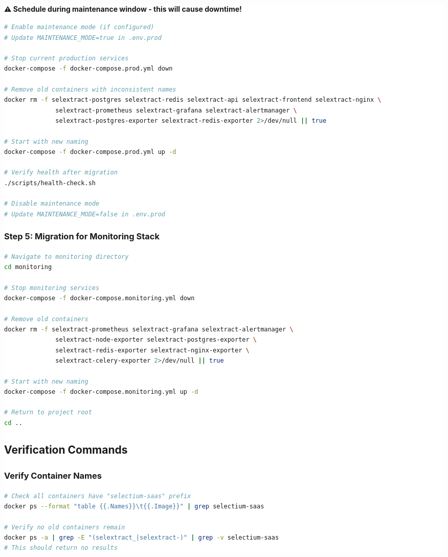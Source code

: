 **⚠️ Schedule during maintenance window - this will cause downtime!**

```bash
# Enable maintenance mode (if configured)
# Update MAINTENANCE_MODE=true in .env.prod

# Stop current production services
docker-compose -f docker-compose.prod.yml down

# Remove old containers with inconsistent names
docker rm -f selextract-postgres selextract-redis selextract-api selextract-frontend selextract-nginx \
              selextract-prometheus selextract-grafana selextract-alertmanager \
              selextract-postgres-exporter selextract-redis-exporter 2>/dev/null || true

# Start with new naming
docker-compose -f docker-compose.prod.yml up -d

# Verify health after migration
./scripts/health-check.sh

# Disable maintenance mode
# Update MAINTENANCE_MODE=false in .env.prod
```

### Step 5: Migration for Monitoring Stack

```bash
# Navigate to monitoring directory
cd monitoring

# Stop monitoring services
docker-compose -f docker-compose.monitoring.yml down

# Remove old containers
docker rm -f selextract-prometheus selextract-grafana selextract-alertmanager \
              selextract-node-exporter selextract-postgres-exporter \
              selextract-redis-exporter selextract-nginx-exporter \
              selextract-celery-exporter 2>/dev/null || true

# Start with new naming
docker-compose -f docker-compose.monitoring.yml up -d

# Return to project root
cd ..
```

## Verification Commands

### Verify Container Names

```bash
# Check all containers have "selectium-saas" prefix
docker ps --format "table {{.Names}}\t{{.Image}}" | grep selectium-saas

# Verify no old containers remain
docker ps -a | grep -E "(selextract_|selextract-)" | grep -v selectium-saas
# This should return no results
```
